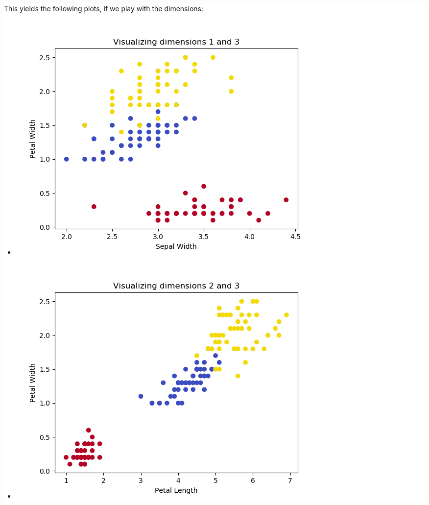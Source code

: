 This yields the following plots, if we play with the dimensions:

- [![](images/iris-mix.png)](https://www.machinecurve.com/wp-content/uploads/2020/12/iris-mix.png)
    
- [![](images/iris-petal.png)](https://www.machinecurve.com/wp-content/uploads/2020/12/iris-petal.png)
    